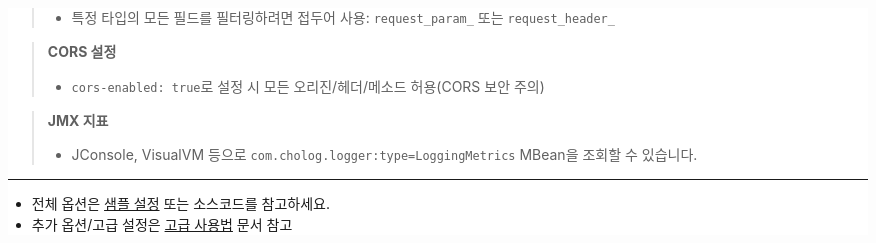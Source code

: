 > - 특정 타입의 모든 필드를 필터링하려면 접두어 사용: `request_param_` 또는 `request_header_`

> **CORS 설정**
> - `cors-enabled: true`로 설정 시 모든 오리진/헤더/메소드 허용(CORS 보안 주의)

> **JMX 지표**
> - JConsole, VisualVM 등으로 `com.cholog.logger:type=LoggingMetrics` MBean을 조회할 수 있습니다.

---

- 전체 옵션은 [샘플 설정](./application.sample.yml) 또는 소스코드를 참고하세요.
- 추가 옵션/고급 설정은 [고급 사용법](./Advanced-Usage.md) 문서 참고 